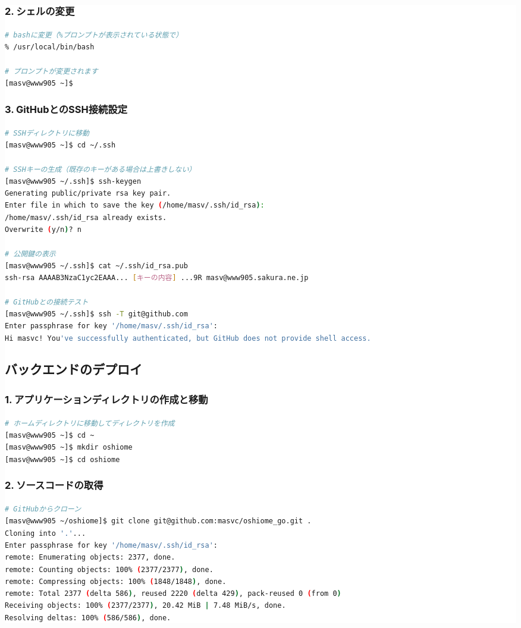 ### 2. シェルの変更

```bash
# bashに変更（%プロンプトが表示されている状態で）
% /usr/local/bin/bash

# プロンプトが変更されます
[masv@www905 ~]$
```

### 3. GitHubとのSSH接続設定

```bash
# SSHディレクトリに移動
[masv@www905 ~]$ cd ~/.ssh

# SSHキーの生成（既存のキーがある場合は上書きしない）
[masv@www905 ~/.ssh]$ ssh-keygen
Generating public/private rsa key pair.
Enter file in which to save the key (/home/masv/.ssh/id_rsa): 
/home/masv/.ssh/id_rsa already exists.
Overwrite (y/n)? n

# 公開鍵の表示
[masv@www905 ~/.ssh]$ cat ~/.ssh/id_rsa.pub
ssh-rsa AAAAB3NzaC1yc2EAAA... [キーの内容] ...9R masv@www905.sakura.ne.jp

# GitHubとの接続テスト
[masv@www905 ~/.ssh]$ ssh -T git@github.com
Enter passphrase for key '/home/masv/.ssh/id_rsa': 
Hi masvc! You've successfully authenticated, but GitHub does not provide shell access.
```

## バックエンドのデプロイ

### 1. アプリケーションディレクトリの作成と移動

```bash
# ホームディレクトリに移動してディレクトリを作成
[masv@www905 ~]$ cd ~
[masv@www905 ~]$ mkdir oshiome
[masv@www905 ~]$ cd oshiome
```

### 2. ソースコードの取得

```bash
# GitHubからクローン
[masv@www905 ~/oshiome]$ git clone git@github.com:masvc/oshiome_go.git .
Cloning into '.'...
Enter passphrase for key '/home/masv/.ssh/id_rsa': 
remote: Enumerating objects: 2377, done.
remote: Counting objects: 100% (2377/2377), done.
remote: Compressing objects: 100% (1848/1848), done.
remote: Total 2377 (delta 586), reused 2220 (delta 429), pack-reused 0 (from 0)
Receiving objects: 100% (2377/2377), 20.42 MiB | 7.48 MiB/s, done.
Resolving deltas: 100% (586/586), done.
```
